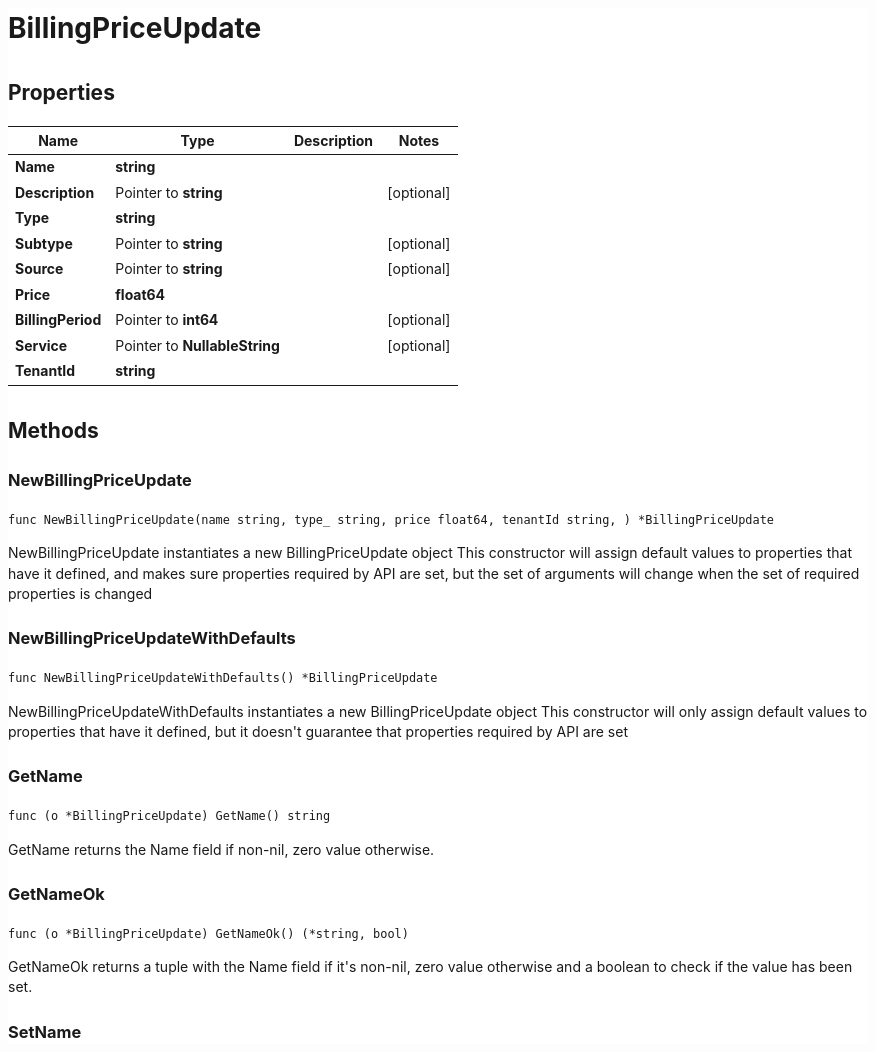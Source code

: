 # BillingPriceUpdate

## Properties

Name | Type | Description | Notes
------------ | ------------- | ------------- | -------------
**Name** | **string** |  | 
**Description** | Pointer to **string** |  | [optional] 
**Type** | **string** |  | 
**Subtype** | Pointer to **string** |  | [optional] 
**Source** | Pointer to **string** |  | [optional] 
**Price** | **float64** |  | 
**BillingPeriod** | Pointer to **int64** |  | [optional] 
**Service** | Pointer to **NullableString** |  | [optional] 
**TenantId** | **string** |  | 

## Methods

### NewBillingPriceUpdate

`func NewBillingPriceUpdate(name string, type_ string, price float64, tenantId string, ) *BillingPriceUpdate`

NewBillingPriceUpdate instantiates a new BillingPriceUpdate object
This constructor will assign default values to properties that have it defined,
and makes sure properties required by API are set, but the set of arguments
will change when the set of required properties is changed

### NewBillingPriceUpdateWithDefaults

`func NewBillingPriceUpdateWithDefaults() *BillingPriceUpdate`

NewBillingPriceUpdateWithDefaults instantiates a new BillingPriceUpdate object
This constructor will only assign default values to properties that have it defined,
but it doesn't guarantee that properties required by API are set

### GetName

`func (o *BillingPriceUpdate) GetName() string`

GetName returns the Name field if non-nil, zero value otherwise.

### GetNameOk

`func (o *BillingPriceUpdate) GetNameOk() (*string, bool)`

GetNameOk returns a tuple with the Name field if it's non-nil, zero value otherwise
and a boolean to check if the value has been set.

### SetName
